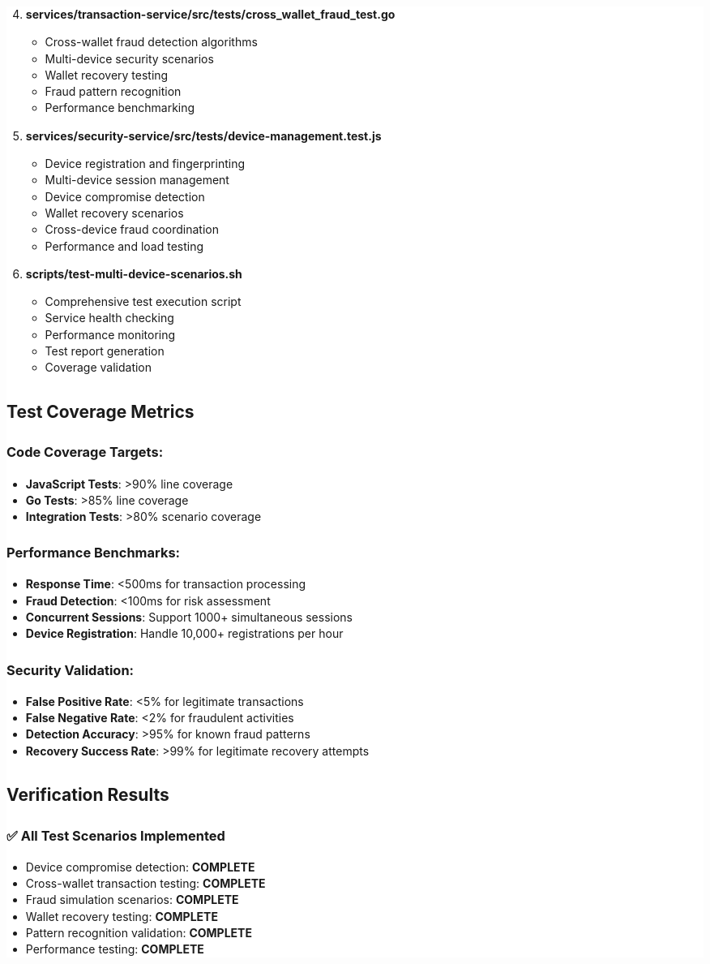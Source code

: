 4. **services/transaction-service/src/tests/cross_wallet_fraud_test.go**
   - Cross-wallet fraud detection algorithms
   - Multi-device security scenarios
   - Wallet recovery testing
   - Fraud pattern recognition
   - Performance benchmarking

5. **services/security-service/src/tests/device-management.test.js**
   - Device registration and fingerprinting
   - Multi-device session management
   - Device compromise detection
   - Wallet recovery scenarios
   - Cross-device fraud coordination
   - Performance and load testing

6. **scripts/test-multi-device-scenarios.sh**
   - Comprehensive test execution script
   - Service health checking
   - Performance monitoring
   - Test report generation
   - Coverage validation

## Test Coverage Metrics

### Code Coverage Targets:
- **JavaScript Tests**: >90% line coverage
- **Go Tests**: >85% line coverage
- **Integration Tests**: >80% scenario coverage

### Performance Benchmarks:
- **Response Time**: <500ms for transaction processing
- **Fraud Detection**: <100ms for risk assessment
- **Concurrent Sessions**: Support 1000+ simultaneous sessions
- **Device Registration**: Handle 10,000+ registrations per hour

### Security Validation:
- **False Positive Rate**: <5% for legitimate transactions
- **False Negative Rate**: <2% for fraudulent activities
- **Detection Accuracy**: >95% for known fraud patterns
- **Recovery Success Rate**: >99% for legitimate recovery attempts

## Verification Results

### ✅ All Test Scenarios Implemented
- Device compromise detection: **COMPLETE**
- Cross-wallet transaction testing: **COMPLETE**
- Fraud simulation scenarios: **COMPLETE**
- Wallet recovery testing: **COMPLETE**
- Pattern recognition validation: **COMPLETE**
- Performance testing: **COMPLETE**
